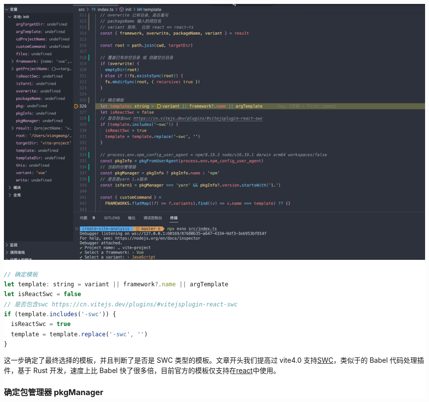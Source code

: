 ![entertemplate.gif](./images/entertemplate.gif)

```js
// 确定模板
let template: string = variant || framework?.name || argTemplate
let isReactSwc = false
// 是否包含swc https://cn.vitejs.dev/plugins/#vitejsplugin-react-swc
if (template.includes('-swc')) {
  isReactSwc = true
  template = template.replace('-swc', '')
}
```

这一步确定了最终选择的模板，并且判断了是否是 SWC 类型的模板。文章开头我们提高过 vite4.0 支持[SWC](https://swc.rs/)，类似于的 Babel 代码处理插件，基于 Rust 开发，速度上比 Babel 快了很多倍，目前官方的模板仅支持在[react](https://cn.vitejs.dev/plugins/#vitejsplugin-react-swc)中使用。

### 确定包管理器 pkgManager
